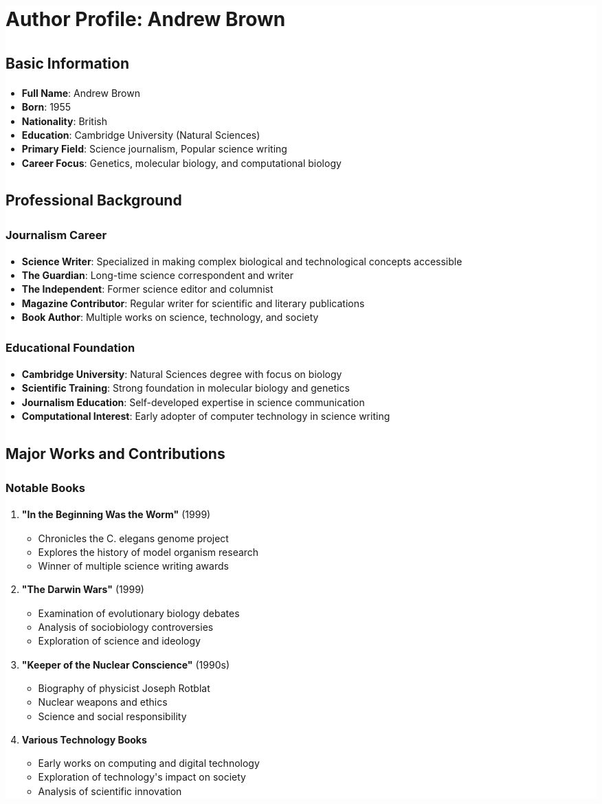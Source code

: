 # Author Profile: Andrew Brown

## Basic Information
- **Full Name**: Andrew Brown
- **Born**: 1955
- **Nationality**: British
- **Education**: Cambridge University (Natural Sciences)
- **Primary Field**: Science journalism, Popular science writing
- **Career Focus**: Genetics, molecular biology, and computational biology

## Professional Background

### Journalism Career
- **Science Writer**: Specialized in making complex biological and technological concepts accessible
- **The Guardian**: Long-time science correspondent and writer
- **The Independent**: Former science editor and columnist
- **Magazine Contributor**: Regular writer for scientific and literary publications
- **Book Author**: Multiple works on science, technology, and society

### Educational Foundation
- **Cambridge University**: Natural Sciences degree with focus on biology
- **Scientific Training**: Strong foundation in molecular biology and genetics
- **Journalism Education**: Self-developed expertise in science communication
- **Computational Interest**: Early adopter of computer technology in science writing

## Major Works and Contributions

### Notable Books
1. **"In the Beginning Was the Worm"** (1999)
   - Chronicles the C. elegans genome project
   - Explores the history of model organism research
   - Winner of multiple science writing awards

2. **"The Darwin Wars"** (1999)
   - Examination of evolutionary biology debates
   - Analysis of sociobiology controversies
   - Exploration of science and ideology

3. **"Keeper of the Nuclear Conscience"** (1990s)
   - Biography of physicist Joseph Rotblat
   - Nuclear weapons and ethics
   - Science and social responsibility

4. **Various Technology Books**
   - Early works on computing and digital technology
   - Exploration of technology's impact on society
   - Analysis of scientific innovation
